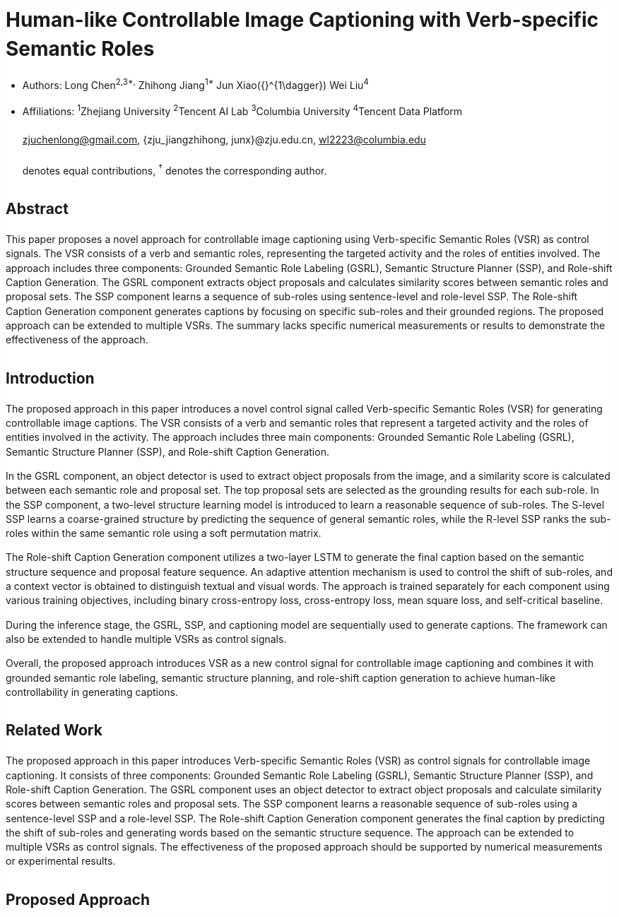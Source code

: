 # Human-like Controllable Image Captioning with Verb-specific Semantic Roles

- Authors: Long Chen<sup>2,3*,</sup>    Zhihong Jiang<sup>1*</sup>    Jun Xiao\({}^{1\dagger}\)   Wei Liu<sup>4</sup>

- Affiliations: <sup>1</sup>Zhejiang University   <sup>2</sup>Tencent AI Lab   <sup>3</sup>Columbia University   <sup>4</sup>Tencent Data Platform<br><br>zjuchenlong@gmail.com, {zju_jiangzhihong, junx}@zju.edu.cn, wl2223@columbia.edu<br><br>denotes equal contributions,   <sup>&dagger;</sup> denotes the corresponding author.

## Abstract
This paper proposes a novel approach for controllable image captioning using Verb-specific Semantic Roles (VSR) as control signals. The VSR consists of a verb and semantic roles, representing the targeted activity and the roles of entities involved. The approach includes three components: Grounded Semantic Role Labeling (GSRL), Semantic Structure Planner (SSP), and Role-shift Caption Generation. The GSRL component extracts object proposals and calculates similarity scores between semantic roles and proposal sets. The SSP component learns a sequence of sub-roles using sentence-level and role-level SSP. The Role-shift Caption Generation component generates captions by focusing on specific sub-roles and their grounded regions. The proposed approach can be extended to multiple VSRs. The summary lacks specific numerical measurements or results to demonstrate the effectiveness of the approach.
## Introduction
The proposed approach in this paper introduces a novel control signal called Verb-specific Semantic Roles (VSR) for generating controllable image captions. The VSR consists of a verb and semantic roles that represent a targeted activity and the roles of entities involved in the activity. The approach includes three main components: Grounded Semantic Role Labeling (GSRL), Semantic Structure Planner (SSP), and Role-shift Caption Generation.

In the GSRL component, an object detector is used to extract object proposals from the image, and a similarity score is calculated between each semantic role and proposal set. The top proposal sets are selected as the grounding results for each sub-role. In the SSP component, a two-level structure learning model is introduced to learn a reasonable sequence of sub-roles. The S-level SSP learns a coarse-grained structure by predicting the sequence of general semantic roles, while the R-level SSP ranks the sub-roles within the same semantic role using a soft permutation matrix.

The Role-shift Caption Generation component utilizes a two-layer LSTM to generate the final caption based on the semantic structure sequence and proposal feature sequence. An adaptive attention mechanism is used to control the shift of sub-roles, and a context vector is obtained to distinguish textual and visual words. The approach is trained separately for each component using various training objectives, including binary cross-entropy loss, cross-entropy loss, mean square loss, and self-critical baseline.

During the inference stage, the GSRL, SSP, and captioning model are sequentially used to generate captions. The framework can also be extended to handle multiple VSRs as control signals.

Overall, the proposed approach introduces VSR as a new control signal for controllable image captioning and combines it with grounded semantic role labeling, semantic structure planning, and role-shift caption generation to achieve human-like controllability in generating captions.
## Related Work
The proposed approach in this paper introduces Verb-specific Semantic Roles (VSR) as control signals for controllable image captioning. It consists of three components: Grounded Semantic Role Labeling (GSRL), Semantic Structure Planner (SSP), and Role-shift Caption Generation. The GSRL component uses an object detector to extract object proposals and calculate similarity scores between semantic roles and proposal sets. The SSP component learns a reasonable sequence of sub-roles using a sentence-level SSP and a role-level SSP. The Role-shift Caption Generation component generates the final caption by predicting the shift of sub-roles and generating words based on the semantic structure sequence. The approach can be extended to multiple VSRs as control signals. The effectiveness of the proposed approach should be supported by numerical measurements or experimental results.
## Proposed Approach